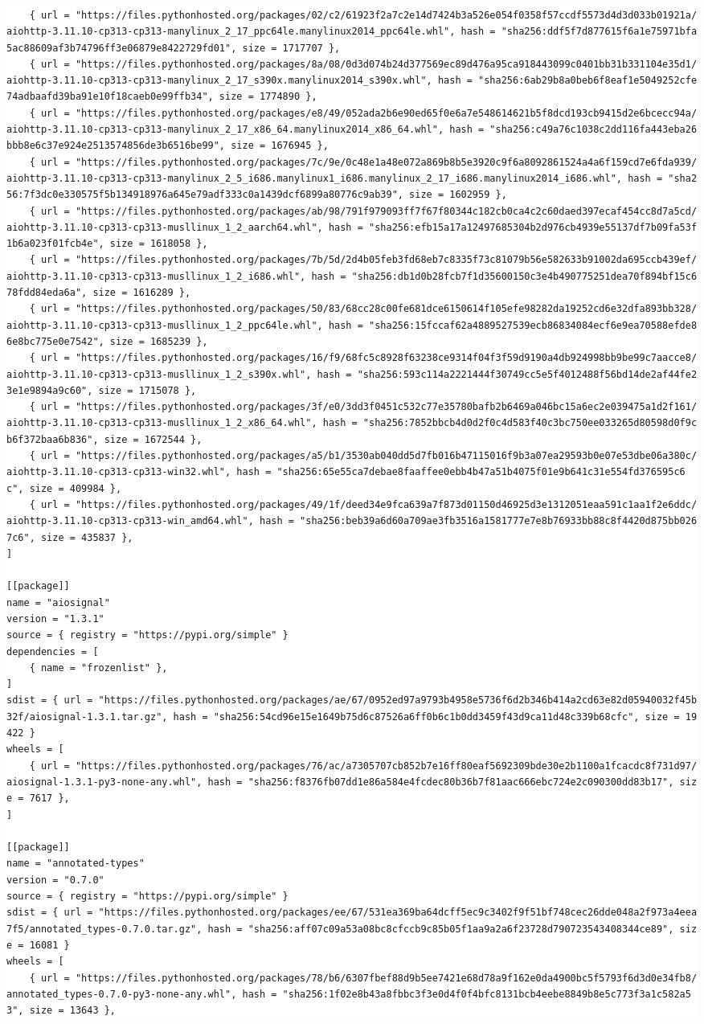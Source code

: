 ```txt
    { url = "https://files.pythonhosted.org/packages/02/c2/61923f2a7c2e14d7424b3a526e054f0358f57ccdf5573d4d3d033b01921a/aiohttp-3.11.10-cp313-cp313-manylinux_2_17_ppc64le.manylinux2014_ppc64le.whl", hash = "sha256:ddf5f7d877615f6a1e75971bfa5ac88609af3b74796ff3e06879e8422729fd01", size = 1717707 },
    { url = "https://files.pythonhosted.org/packages/8a/08/0d3d074b24d377569ec89d476a95ca918443099c0401bb31b331104e35d1/aiohttp-3.11.10-cp313-cp313-manylinux_2_17_s390x.manylinux2014_s390x.whl", hash = "sha256:6ab29b8a0beb6f8eaf1e5049252cfe74adbaafd39ba91e10f18caeb0e99ffb34", size = 1774890 },
    { url = "https://files.pythonhosted.org/packages/e8/49/052ada2b6e90ed65f0e6a7e548614621b5f8dcd193cb9415d2e6bcecc94a/aiohttp-3.11.10-cp313-cp313-manylinux_2_17_x86_64.manylinux2014_x86_64.whl", hash = "sha256:c49a76c1038c2dd116fa443eba26bbb8e6c37e924e2513574856de3b6516be99", size = 1676945 },
    { url = "https://files.pythonhosted.org/packages/7c/9e/0c48e1a48e072a869b8b5e3920c9f6a8092861524a4a6f159cd7e6fda939/aiohttp-3.11.10-cp313-cp313-manylinux_2_5_i686.manylinux1_i686.manylinux_2_17_i686.manylinux2014_i686.whl", hash = "sha256:7f3dc0e330575f5b134918976a645e79adf333c0a1439dcf6899a80776c9ab39", size = 1602959 },
    { url = "https://files.pythonhosted.org/packages/ab/98/791f979093ff7f67f80344c182cb0ca4c2c60daed397ecaf454cc8d7a5cd/aiohttp-3.11.10-cp313-cp313-musllinux_1_2_aarch64.whl", hash = "sha256:efb15a17a12497685304b2d976cb4939e55137df7b09fa53f1b6a023f01fcb4e", size = 1618058 },
    { url = "https://files.pythonhosted.org/packages/7b/5d/2d4b05feb3fd68eb7c8335f73c81079b56e582633b91002da695ccb439ef/aiohttp-3.11.10-cp313-cp313-musllinux_1_2_i686.whl", hash = "sha256:db1d0b28fcb7f1d35600150c3e4b490775251dea70f894bf15c678fdd84eda6a", size = 1616289 },
    { url = "https://files.pythonhosted.org/packages/50/83/68cc28c00fe681dce6150614f105efe98282da19252cd6e32dfa893bb328/aiohttp-3.11.10-cp313-cp313-musllinux_1_2_ppc64le.whl", hash = "sha256:15fccaf62a4889527539ecb86834084ecf6e9ea70588efde86e8bc775e0e7542", size = 1685239 },
    { url = "https://files.pythonhosted.org/packages/16/f9/68fc5c8928f63238ce9314f04f3f59d9190a4db924998bb9be99c7aacce8/aiohttp-3.11.10-cp313-cp313-musllinux_1_2_s390x.whl", hash = "sha256:593c114a2221444f30749cc5e5f4012488f56bd14de2af44fe23e1e9894a9c60", size = 1715078 },
    { url = "https://files.pythonhosted.org/packages/3f/e0/3dd3f0451c532c77e35780bafb2b6469a046bc15a6ec2e039475a1d2f161/aiohttp-3.11.10-cp313-cp313-musllinux_1_2_x86_64.whl", hash = "sha256:7852bbcb4d0d2f0c4d583f40c3bc750ee033265d80598d0f9cb6f372baa6b836", size = 1672544 },
    { url = "https://files.pythonhosted.org/packages/a5/b1/3530ab040dd5d7fb016b47115016f9b3a07ea29593b0e07e53dbe06a380c/aiohttp-3.11.10-cp313-cp313-win32.whl", hash = "sha256:65e55ca7debae8faaffee0ebb4b47a51b4075f01e9b641c31e554fd376595c6c", size = 409984 },
    { url = "https://files.pythonhosted.org/packages/49/1f/deed34e9fca639a7f873d01150d46925d3e1312051eaa591c1aa1f2e6ddc/aiohttp-3.11.10-cp313-cp313-win_amd64.whl", hash = "sha256:beb39a6d60a709ae3fb3516a1581777e7e8b76933bb88c8f4420d875bb0267c6", size = 435837 },
]

[[package]]
name = "aiosignal"
version = "1.3.1"
source = { registry = "https://pypi.org/simple" }
dependencies = [
    { name = "frozenlist" },
]
sdist = { url = "https://files.pythonhosted.org/packages/ae/67/0952ed97a9793b4958e5736f6d2b346b414a2cd63e82d05940032f45b32f/aiosignal-1.3.1.tar.gz", hash = "sha256:54cd96e15e1649b75d6c87526a6ff0b6c1b0dd3459f43d9ca11d48c339b68cfc", size = 19422 }
wheels = [
    { url = "https://files.pythonhosted.org/packages/76/ac/a7305707cb852b7e16ff80eaf5692309bde30e2b1100a1fcacdc8f731d97/aiosignal-1.3.1-py3-none-any.whl", hash = "sha256:f8376fb07dd1e86a584e4fcdec80b36b7f81aac666ebc724e2c090300dd83b17", size = 7617 },
]

[[package]]
name = "annotated-types"
version = "0.7.0"
source = { registry = "https://pypi.org/simple" }
sdist = { url = "https://files.pythonhosted.org/packages/ee/67/531ea369ba64dcff5ec9c3402f9f51bf748cec26dde048a2f973a4eea7f5/annotated_types-0.7.0.tar.gz", hash = "sha256:aff07c09a53a08bc8cfccb9c85b05f1aa9a2a6f23728d790723543408344ce89", size = 16081 }
wheels = [
    { url = "https://files.pythonhosted.org/packages/78/b6/6307fbef88d9b5ee7421e68d78a9f162e0da4900bc5f5793f6d3d0e34fb8/annotated_types-0.7.0-py3-none-any.whl", hash = "sha256:1f02e8b43a8fbbc3f3e0d4f0f4bfc8131bcb4eebe8849b8e5c773f3a1c582a53", size = 13643 },
```